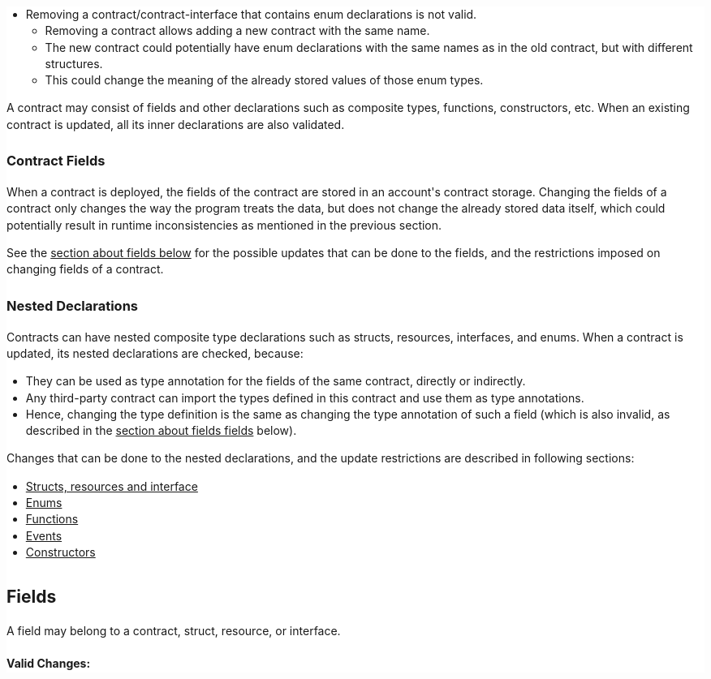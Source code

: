 * Removing a contract/contract-interface that contains enum declarations is not valid.
  + Removing a contract allows adding a new contract with the same name.
  + The new contract could potentially have enum declarations with the same names as in the old contract, but with
    different structures.
  + This could change the meaning of the already stored values of those enum types.

A contract may consist of fields and other declarations such as composite types, functions, constructors, etc.
When an existing contract is updated, all its inner declarations are also validated.

### Contract Fields[​](#contract-fields "Direct link to Contract Fields")

When a contract is deployed, the fields of the contract are stored in an account's contract storage.
Changing the fields of a contract only changes the way the program treats the data, but does not change the already
stored data itself, which could potentially result in runtime inconsistencies as mentioned in the previous section.

See the [section about fields below](#fields) for the possible updates that can be done to the fields, and the restrictions
imposed on changing fields of a contract.

### Nested Declarations[​](#nested-declarations "Direct link to Nested Declarations")

Contracts can have nested composite type declarations such as structs, resources, interfaces, and enums.
When a contract is updated, its nested declarations are checked, because:

* They can be used as type annotation for the fields of the same contract, directly or indirectly.
* Any third-party contract can import the types defined in this contract and use them as type annotations.
* Hence, changing the type definition is the same as changing the type annotation of such a field (which is also invalid,
  as described in the [section about fields fields](#fields) below).

Changes that can be done to the nested declarations, and the update restrictions are described in following sections:

* [Structs, resources and interface](#structs-resources-and-interfaces)
* [Enums](#enums)
* [Functions](#functions)
* [Events](#events)
* [Constructors](#constructors)

## Fields[​](#fields "Direct link to Fields")

A field may belong to a contract, struct, resource, or interface.

#### Valid Changes:[​](#valid-changes-1 "Direct link to Valid Changes:")
